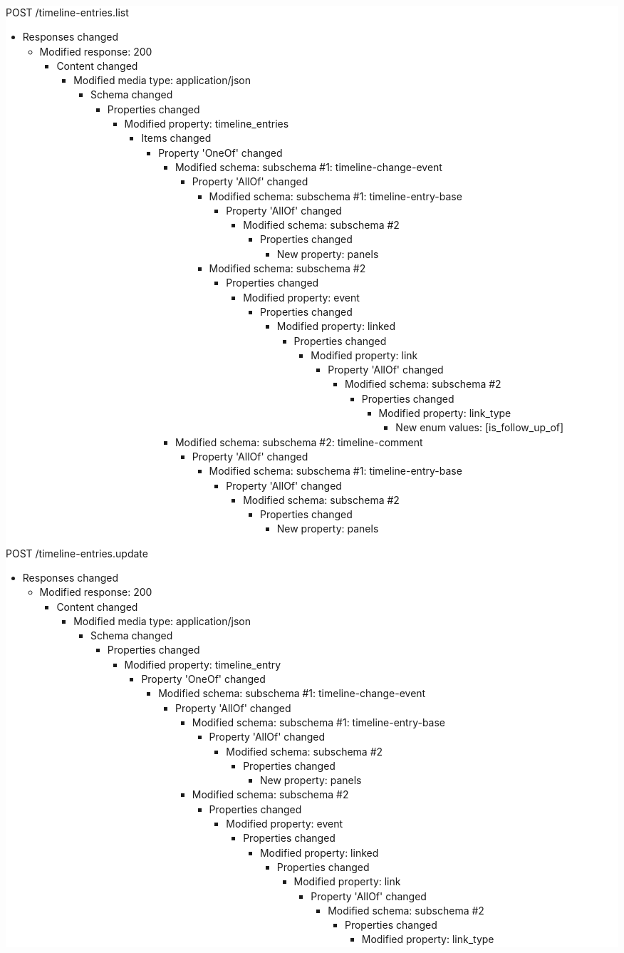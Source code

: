 POST /timeline-entries.list
- Responses changed
  - Modified response: 200
    - Content changed
      - Modified media type: application/json
        - Schema changed
          - Properties changed
            - Modified property: timeline_entries
              - Items changed
                - Property 'OneOf' changed
                  - Modified schema: subschema #1: timeline-change-event
                    - Property 'AllOf' changed
                      - Modified schema: subschema #1: timeline-entry-base
                        - Property 'AllOf' changed
                          - Modified schema: subschema #2
                            - Properties changed
                              - New property: panels
                      - Modified schema: subschema #2
                        - Properties changed
                          - Modified property: event
                            - Properties changed
                              - Modified property: linked
                                - Properties changed
                                  - Modified property: link
                                    - Property 'AllOf' changed
                                      - Modified schema: subschema #2
                                        - Properties changed
                                          - Modified property: link_type
                                            - New enum values: [is_follow_up_of]
                  - Modified schema: subschema #2: timeline-comment
                    - Property 'AllOf' changed
                      - Modified schema: subschema #1: timeline-entry-base
                        - Property 'AllOf' changed
                          - Modified schema: subschema #2
                            - Properties changed
                              - New property: panels

POST /timeline-entries.update
- Responses changed
  - Modified response: 200
    - Content changed
      - Modified media type: application/json
        - Schema changed
          - Properties changed
            - Modified property: timeline_entry
              - Property 'OneOf' changed
                - Modified schema: subschema #1: timeline-change-event
                  - Property 'AllOf' changed
                    - Modified schema: subschema #1: timeline-entry-base
                      - Property 'AllOf' changed
                        - Modified schema: subschema #2
                          - Properties changed
                            - New property: panels
                    - Modified schema: subschema #2
                      - Properties changed
                        - Modified property: event
                          - Properties changed
                            - Modified property: linked
                              - Properties changed
                                - Modified property: link
                                  - Property 'AllOf' changed
                                    - Modified schema: subschema #2
                                      - Properties changed
                                        - Modified property: link_type